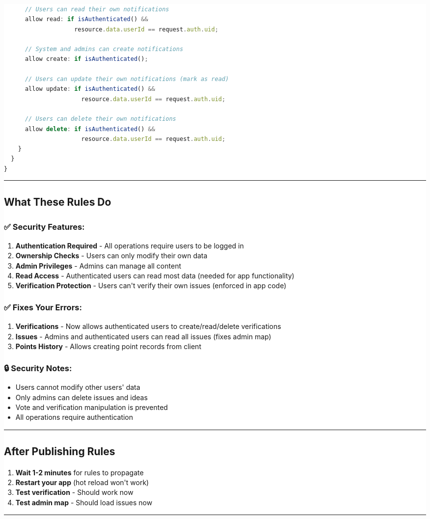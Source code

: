 ```javascript
      // Users can read their own notifications
      allow read: if isAuthenticated() && 
                    resource.data.userId == request.auth.uid;
      
      // System and admins can create notifications
      allow create: if isAuthenticated();
      
      // Users can update their own notifications (mark as read)
      allow update: if isAuthenticated() && 
                      resource.data.userId == request.auth.uid;
      
      // Users can delete their own notifications
      allow delete: if isAuthenticated() && 
                      resource.data.userId == request.auth.uid;
    }
  }
}
```

---

## What These Rules Do

### ✅ Security Features:
1. **Authentication Required** - All operations require users to be logged in
2. **Ownership Checks** - Users can only modify their own data
3. **Admin Privileges** - Admins can manage all content
4. **Read Access** - Authenticated users can read most data (needed for app functionality)
5. **Verification Protection** - Users can't verify their own issues (enforced in app code)

### ✅ Fixes Your Errors:
1. **Verifications** - Now allows authenticated users to create/read/delete verifications
2. **Issues** - Admins and authenticated users can read all issues (fixes admin map)
3. **Points History** - Allows creating point records from client

### 🔒 Security Notes:
- Users cannot modify other users' data
- Only admins can delete issues and ideas
- Vote and verification manipulation is prevented
- All operations require authentication

---

## After Publishing Rules

1. **Wait 1-2 minutes** for rules to propagate
2. **Restart your app** (hot reload won't work)
3. **Test verification** - Should work now
4. **Test admin map** - Should load issues now

---